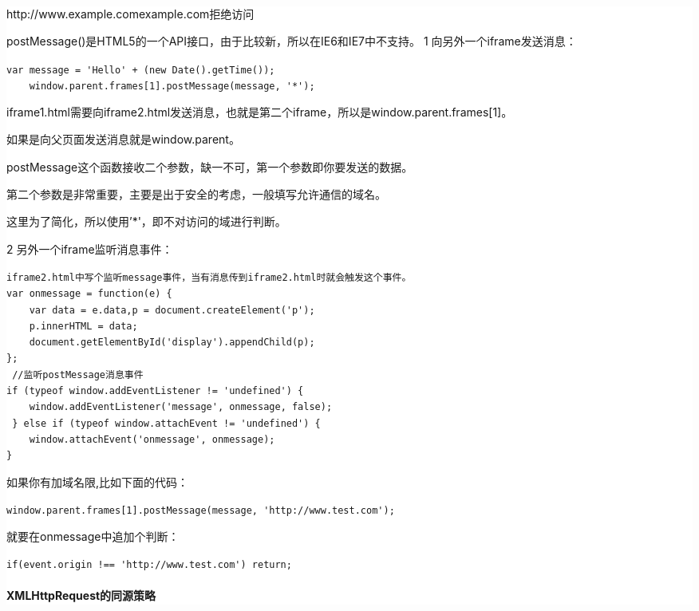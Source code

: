 <td valign="top" style="box-sizing: border-box; padding: 0px 3px; border-bottom: 1px solid rgb(224, 224, 224); border-right: 1px solid rgb(224, 224, 224);">http://www.example.com</td><td valign="top" style="box-sizing: border-box; padding: 0px 3px; border-bottom: 1px solid rgb(224, 224, 224); border-right: 1px solid rgb(224, 224, 224);">example.com</td><td valign="top" style="box-sizing: border-box; padding: 0px 3px; border-bottom: 1px solid rgb(224, 224, 224); border-right: 1px solid rgb(224, 224, 224);">拒绝访问</td></tr></tbody></table>

postMessage()是HTML5的一个API接口，由于比较新，所以在IE6和IE7中不支持。 1 向另外一个iframe发送消息：

```
var message = 'Hello' + (new Date().getTime());
    window.parent.frames[1].postMessage(message, '*');

```

iframe1.html需要向iframe2.html发送消息，也就是第二个iframe，所以是window.parent.frames[1]。

如果是向父页面发送消息就是window.parent。

postMessage这个函数接收二个参数，缺一不可，第一个参数即你要发送的数据。

第二个参数是非常重要，主要是出于安全的考虑，一般填写允许通信的域名。

这里为了简化，所以使用’*'，即不对访问的域进行判断。

2 另外一个iframe监听消息事件：

```
iframe2.html中写个监听message事件，当有消息传到iframe2.html时就会触发这个事件。
var onmessage = function(e) {
    var data = e.data,p = document.createElement('p');
    p.innerHTML = data;
    document.getElementById('display').appendChild(p);
};
 //监听postMessage消息事件
if (typeof window.addEventListener != 'undefined') {
    window.addEventListener('message', onmessage, false);
 } else if (typeof window.attachEvent != 'undefined') {
    window.attachEvent('onmessage', onmessage);
}

```

如果你有加域名限,比如下面的代码：

```
window.parent.frames[1].postMessage(message, 'http://www.test.com');

```

就要在onmessage中追加个判断：

```
if(event.origin !== 'http://www.test.com') return;

```

#### XMLHttpRequest的同源策略
